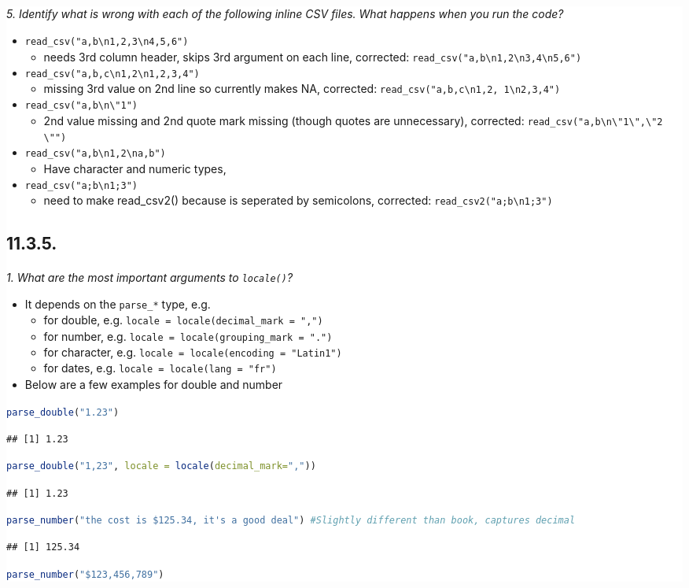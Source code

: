 *5. Identify what is wrong with each of the following inline CSV files.
What happens when you run the code?*

  - `read_csv("a,b\n1,2,3\n4,5,6")`
      - needs 3rd column header, skips 3rd argument on each line,
        corrected: `read_csv("a,b\n1,2\n3,4\n5,6")`
  - `read_csv("a,b,c\n1,2\n1,2,3,4")`
      - missing 3rd value on 2nd line so currently makes NA, corrected:
        `read_csv("a,b,c\n1,2, 1\n2,3,4")`
  - `read_csv("a,b\n\"1")`
      - 2nd value missing and 2nd quote mark missing (though quotes are
        unnecessary), corrected: `read_csv("a,b\n\"1\",\"2\"")`
  - `read_csv("a,b\n1,2\na,b")`
      - Have character and numeric types,
  - `read_csv("a;b\n1;3")`
      - need to make read\_csv2() because is seperated by semicolons,
        corrected: `read_csv2("a;b\n1;3")`

## 11.3.5.

*1. What are the most important arguments to `locale()`?*

  - It depends on the `parse_*` type, e.g. 
      - for double, e.g. `locale = locale(decimal_mark = ",")`
      - for number, e.g. `locale = locale(grouping_mark = ".")`
      - for character, e.g. `locale = locale(encoding = "Latin1")`
      - for dates, e.g. `locale = locale(lang = "fr")`
  - Below are a few examples for double and
number



``` r
parse_double("1.23")
```

    ## [1] 1.23

``` r
parse_double("1,23", locale = locale(decimal_mark=","))
```

    ## [1] 1.23

``` r
parse_number("the cost is $125.34, it's a good deal") #Slightly different than book, captures decimal
```

    ## [1] 125.34

``` r
parse_number("$123,456,789")
```
